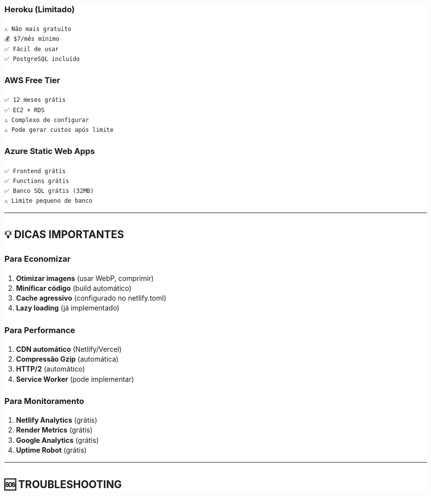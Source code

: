 ### **Heroku (Limitado)**
```
⚠️ Não mais gratuito
💰 $7/mês mínimo
✅ Fácil de usar
✅ PostgreSQL incluído
```

### **AWS Free Tier**
```
✅ 12 meses grátis
✅ EC2 + RDS
⚠️ Complexo de configurar
⚠️ Pode gerar custos após limite
```

### **Azure Static Web Apps**
```
✅ Frontend grátis
✅ Functions grátis
✅ Banco SQL grátis (32MB)
⚠️ Limite pequeno de banco
```

---

## 💡 **DICAS IMPORTANTES**

### **Para Economizar**
1. **Otimizar imagens** (usar WebP, comprimir)
2. **Minificar código** (build automático)
3. **Cache agressivo** (configurado no netlify.toml)
4. **Lazy loading** (já implementado)

### **Para Performance**
1. **CDN automático** (Netlify/Vercel)
2. **Compressão Gzip** (automática)
3. **HTTP/2** (automático)
4. **Service Worker** (pode implementar)

### **Para Monitoramento**
1. **Netlify Analytics** (grátis)
2. **Render Metrics** (grátis)
3. **Google Analytics** (grátis)
4. **Uptime Robot** (grátis)

---

## 🆘 **TROUBLESHOOTING**
